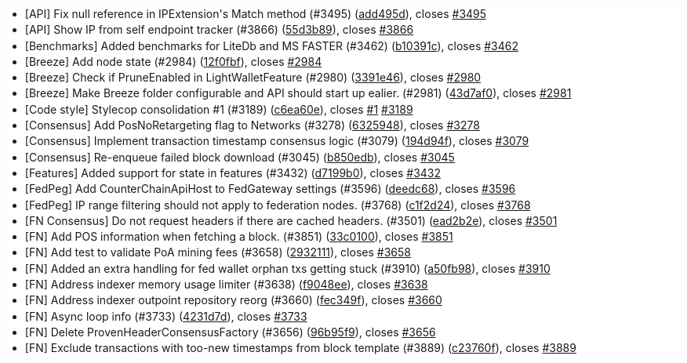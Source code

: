 * [API] Fix null reference in IPExtension's Match method (#3495) ([add495d](https://github.com/CityChainFoundation/city-chain/commit/add495d)), closes [#3495](https://github.com/CityChainFoundation/city-chain/issues/3495)
* [API] Show IP from self endpoint tracker (#3866) ([55d3b89](https://github.com/CityChainFoundation/city-chain/commit/55d3b89)), closes [#3866](https://github.com/CityChainFoundation/city-chain/issues/3866)
* [Benchmarks] Added benchmarks for LiteDb and MS FASTER (#3462) ([b10391c](https://github.com/CityChainFoundation/city-chain/commit/b10391c)), closes [#3462](https://github.com/CityChainFoundation/city-chain/issues/3462)
* [Breeze] Add node state (#2984) ([12f0fbf](https://github.com/CityChainFoundation/city-chain/commit/12f0fbf)), closes [#2984](https://github.com/CityChainFoundation/city-chain/issues/2984)
* [Breeze] Check if PruneEnabled in LightWalletFeature (#2980) ([3391e46](https://github.com/CityChainFoundation/city-chain/commit/3391e46)), closes [#2980](https://github.com/CityChainFoundation/city-chain/issues/2980)
* [Breeze] Make Breeze folder configurable and API should start up ealier. (#2981) ([43d7af0](https://github.com/CityChainFoundation/city-chain/commit/43d7af0)), closes [#2981](https://github.com/CityChainFoundation/city-chain/issues/2981)
* [Code style] Stylecop consolidation #1 (#3189) ([c6ea60e](https://github.com/CityChainFoundation/city-chain/commit/c6ea60e)), closes [#1](https://github.com/CityChainFoundation/city-chain/issues/1) [#3189](https://github.com/CityChainFoundation/city-chain/issues/3189)
* [Consensus] Add PosNoRetargeting flag to Networks (#3278) ([6325948](https://github.com/CityChainFoundation/city-chain/commit/6325948)), closes [#3278](https://github.com/CityChainFoundation/city-chain/issues/3278)
* [Consensus] Implement transaction timestamp consensus logic (#3079) ([194d94f](https://github.com/CityChainFoundation/city-chain/commit/194d94f)), closes [#3079](https://github.com/CityChainFoundation/city-chain/issues/3079)
* [Consensus] Re-enqueue failed block download (#3045) ([b850edb](https://github.com/CityChainFoundation/city-chain/commit/b850edb)), closes [#3045](https://github.com/CityChainFoundation/city-chain/issues/3045)
* [Features] Added support for state in features (#3432) ([d7199b0](https://github.com/CityChainFoundation/city-chain/commit/d7199b0)), closes [#3432](https://github.com/CityChainFoundation/city-chain/issues/3432)
* [FedPeg] Add CounterChainApiHost to FedGateway settings (#3596) ([deedc68](https://github.com/CityChainFoundation/city-chain/commit/deedc68)), closes [#3596](https://github.com/CityChainFoundation/city-chain/issues/3596)
* [FedPeg] IP range filtering should not apply to federation nodes. (#3768) ([c1f2d24](https://github.com/CityChainFoundation/city-chain/commit/c1f2d24)), closes [#3768](https://github.com/CityChainFoundation/city-chain/issues/3768)
* [FN Consensus] Do not request headers if there are cached headers. (#3501) ([ead2b2e](https://github.com/CityChainFoundation/city-chain/commit/ead2b2e)), closes [#3501](https://github.com/CityChainFoundation/city-chain/issues/3501)
* [FN] Add POS information when fetching a block. (#3851) ([33c0100](https://github.com/CityChainFoundation/city-chain/commit/33c0100)), closes [#3851](https://github.com/CityChainFoundation/city-chain/issues/3851)
* [FN] Add test to validate PoA mining fees (#3658) ([2932111](https://github.com/CityChainFoundation/city-chain/commit/2932111)), closes [#3658](https://github.com/CityChainFoundation/city-chain/issues/3658)
* [FN] Added an extra handling for fed wallet orphan txs getting stuck (#3910) ([a50fb98](https://github.com/CityChainFoundation/city-chain/commit/a50fb98)), closes [#3910](https://github.com/CityChainFoundation/city-chain/issues/3910)
* [FN] Address indexer memory usage limiter (#3638) ([f9048ee](https://github.com/CityChainFoundation/city-chain/commit/f9048ee)), closes [#3638](https://github.com/CityChainFoundation/city-chain/issues/3638)
* [FN] Address indexer outpoint repository reorg (#3660) ([fec349f](https://github.com/CityChainFoundation/city-chain/commit/fec349f)), closes [#3660](https://github.com/CityChainFoundation/city-chain/issues/3660)
* [FN] Async loop info (#3733) ([4231d7d](https://github.com/CityChainFoundation/city-chain/commit/4231d7d)), closes [#3733](https://github.com/CityChainFoundation/city-chain/issues/3733)
* [FN] Delete ProvenHeaderConsensusFactory  (#3656) ([96b95f9](https://github.com/CityChainFoundation/city-chain/commit/96b95f9)), closes [#3656](https://github.com/CityChainFoundation/city-chain/issues/3656)
* [FN] Exclude transactions with too-new timestamps from block template (#3889) ([c23760f](https://github.com/CityChainFoundation/city-chain/commit/c23760f)), closes [#3889](https://github.com/CityChainFoundation/city-chain/issues/3889)